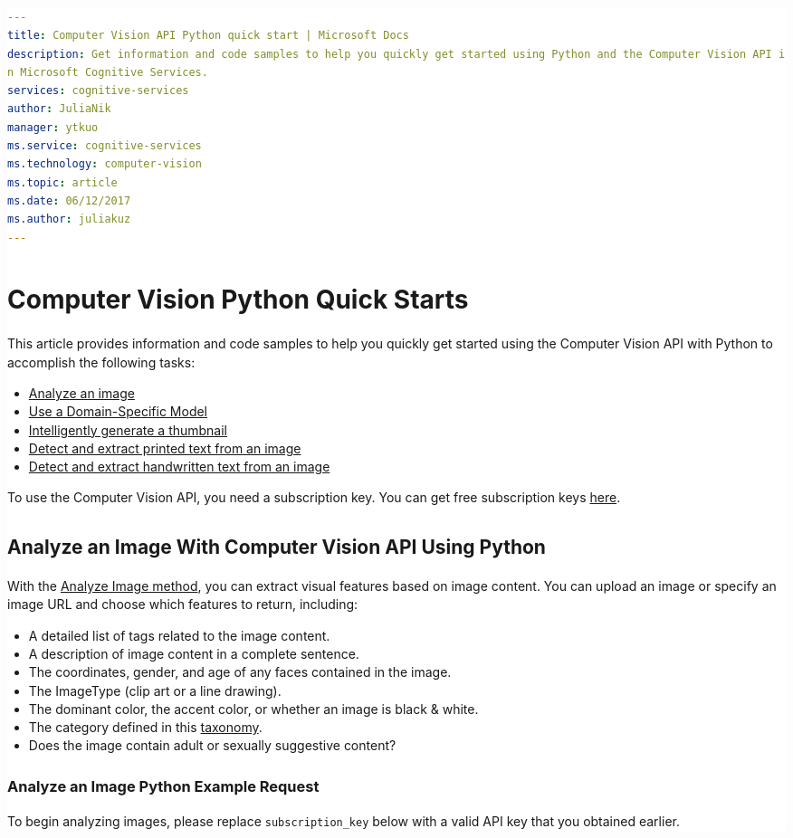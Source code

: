 ```yaml
---
title: Computer Vision API Python quick start | Microsoft Docs
description: Get information and code samples to help you quickly get started using Python and the Computer Vision API in Microsoft Cognitive Services.
services: cognitive-services
author: JuliaNik
manager: ytkuo
ms.service: cognitive-services
ms.technology: computer-vision
ms.topic: article
ms.date: 06/12/2017
ms.author: juliakuz
---
```


# Computer Vision Python Quick Starts

This article provides information and code samples to help you quickly get started using the Computer Vision API with Python to accomplish the following tasks:
* [Analyze an image](#AnalyzeImage)
* [Use a Domain-Specific Model](#DomainSpecificModel)
* [Intelligently generate a thumbnail](#GetThumbnail)
* [Detect and extract printed text from an image](#OCR)
* [Detect and extract handwritten text from an image](#RecognizeText)

To use the Computer Vision API, you need a subscription key. You can get free subscription keys [here](https://docs.microsoft.com/en-us/azure/cognitive-services/Computer-vision/Vision-API-How-to-Topics/HowToSubscribe).

## Analyze an Image With Computer Vision API Using Python 
<a name="AnalyzeImage"> </a>

With the [Analyze Image method](https://westcentralus.dev.cognitive.microsoft.com/docs/services/56f91f2d778daf23d8ec6739/operations/56f91f2e778daf14a499e1fa), you can extract visual features based on image content. You can upload an image or specify an image URL and choose which features to return, including:
* A detailed list of tags related to the image content.
* A description of image content in a complete sentence.
* The coordinates, gender, and age of any faces contained in the image.
* The ImageType (clip art or a line drawing).
* The dominant color, the accent color, or whether an image is black & white.
* The category defined in this [taxonomy](https://docs.microsoft.com/en-us/azure/cognitive-services/computer-vision/category-taxonomy).
* Does the image contain adult or sexually suggestive content?

### Analyze an Image Python Example Request
To begin analyzing images, please replace `subscription_key` below with a valid API key that you obtained earlier.

